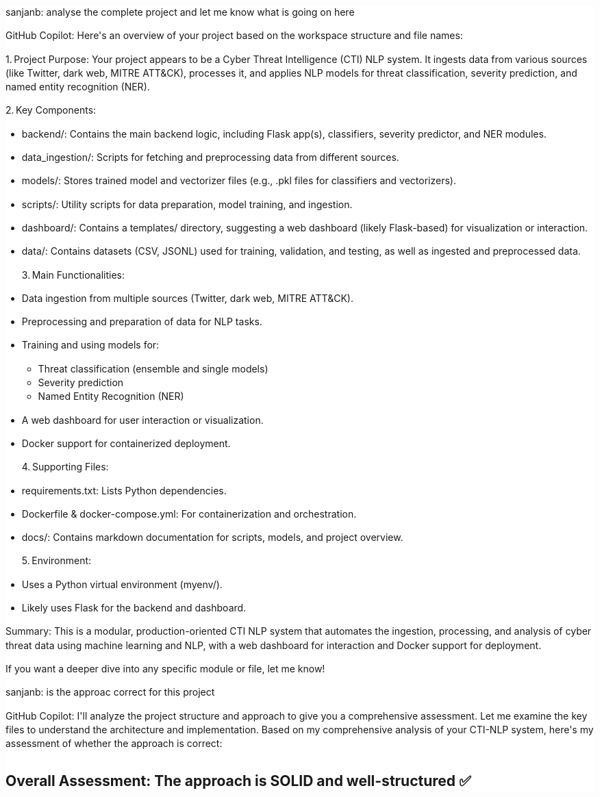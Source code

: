 sanjanb: analyse the complete project and let me know what is going on here

GitHub Copilot: Here's an overview of your project based on the workspace structure and file names:

1. Project Purpose:
Your project appears to be a Cyber Threat Intelligence (CTI) NLP system. It ingests data from various sources (like Twitter, dark web, MITRE ATT&CK), processes it, and applies NLP models for threat classification, severity prediction, and named entity recognition (NER).

2. Key Components:

- backend/: Contains the main backend logic, including Flask app(s), classifiers, severity predictor, and NER modules.
- data_ingestion/: Scripts for fetching and preprocessing data from different sources.
- models/: Stores trained model and vectorizer files (e.g., .pkl files for classifiers and vectorizers).
- scripts/: Utility scripts for data preparation, model training, and ingestion.
- dashboard/: Contains a templates/ directory, suggesting a web dashboard (likely Flask-based) for visualization or interaction.
- data/: Contains datasets (CSV, JSONL) used for training, validation, and testing, as well as ingested and preprocessed data.

  3. Main Functionalities:

- Data ingestion from multiple sources (Twitter, dark web, MITRE ATT&CK).
- Preprocessing and preparation of data for NLP tasks.
- Training and using models for:
  - Threat classification (ensemble and single models)
  - Severity prediction
  - Named Entity Recognition (NER)
- A web dashboard for user interaction or visualization.
- Docker support for containerized deployment.

  4. Supporting Files:

- requirements.txt: Lists Python dependencies.
- Dockerfile & docker-compose.yml: For containerization and orchestration.
- docs/: Contains markdown documentation for scripts, models, and project overview.

  5. Environment:

- Uses a Python virtual environment (myenv/).
- Likely uses Flask for the backend and dashboard.

Summary:
This is a modular, production-oriented CTI NLP system that automates the ingestion, processing, and analysis of cyber threat data using machine learning and NLP, with a web dashboard for interaction and Docker support for deployment.

If you want a deeper dive into any specific module or file, let me know!

sanjanb: is the approac correct for this project

GitHub Copilot: I'll analyze the project structure and approach to give you a comprehensive assessment. Let me examine the key files to understand the architecture and implementation. Based on my comprehensive analysis of your CTI-NLP system, here's my assessment of whether the approach is correct:

## **Overall Assessment: The approach is SOLID and well-structured** ✅
